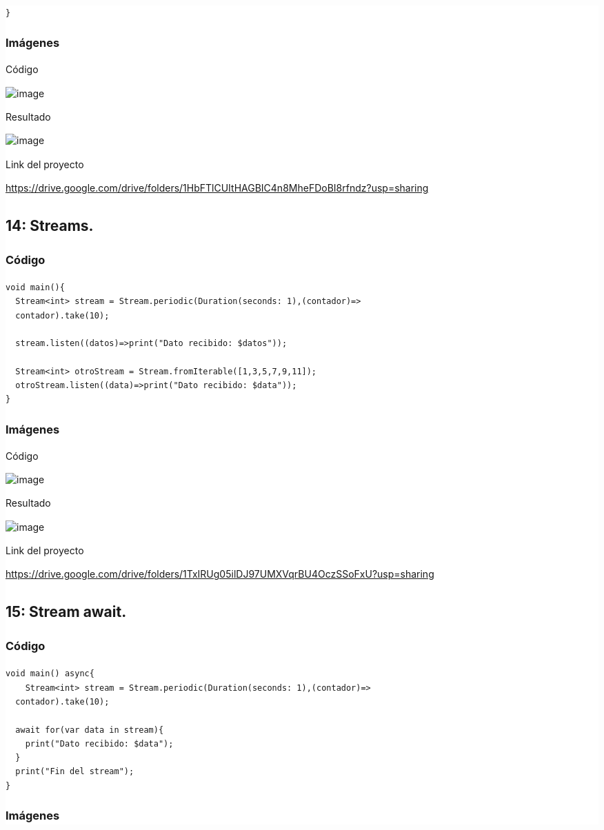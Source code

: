 ```
}
```
### Imágenes

Código

![image](https://github.com/osipzmj/U2-T11-Complemento-Flutter/assets/99992053/884191d6-ed16-4f45-a203-09ea16065c1c)

Resultado

![image](https://github.com/osipzmj/U2-T11-Complemento-Flutter/assets/99992053/55cb3856-8974-447b-a0d9-1eb799ef0ea4)

Link del proyecto 

https://drive.google.com/drive/folders/1HbFTlCUItHAGBIC4n8MheFDoBI8rfndz?usp=sharing


## 14: Streams.
### Código
```
void main(){
  Stream<int> stream = Stream.periodic(Duration(seconds: 1),(contador)=>
  contador).take(10);
  
  stream.listen((datos)=>print("Dato recibido: $datos"));

  Stream<int> otroStream = Stream.fromIterable([1,3,5,7,9,11]);
  otroStream.listen((data)=>print("Dato recibido: $data"));
}
```
### Imágenes

Código

![image](https://github.com/osipzmj/U2-T11-Complemento-Flutter/assets/99992053/027f7ee2-f2cc-40e7-895a-4ea0885dea0f)

Resultado

![image](https://github.com/osipzmj/U2-T11-Complemento-Flutter/assets/99992053/a5b34495-60ea-412e-a7e5-5127ed6b891e)

Link del proyecto

https://drive.google.com/drive/folders/1TxIRUg05ilDJ97UMXVqrBU4OczSSoFxU?usp=sharing

## 15: Stream await.
### Código
```
void main() async{
    Stream<int> stream = Stream.periodic(Duration(seconds: 1),(contador)=>
  contador).take(10);

  await for(var data in stream){
    print("Dato recibido: $data");
  }  
  print("Fin del stream");
}
```
### Imágenes
